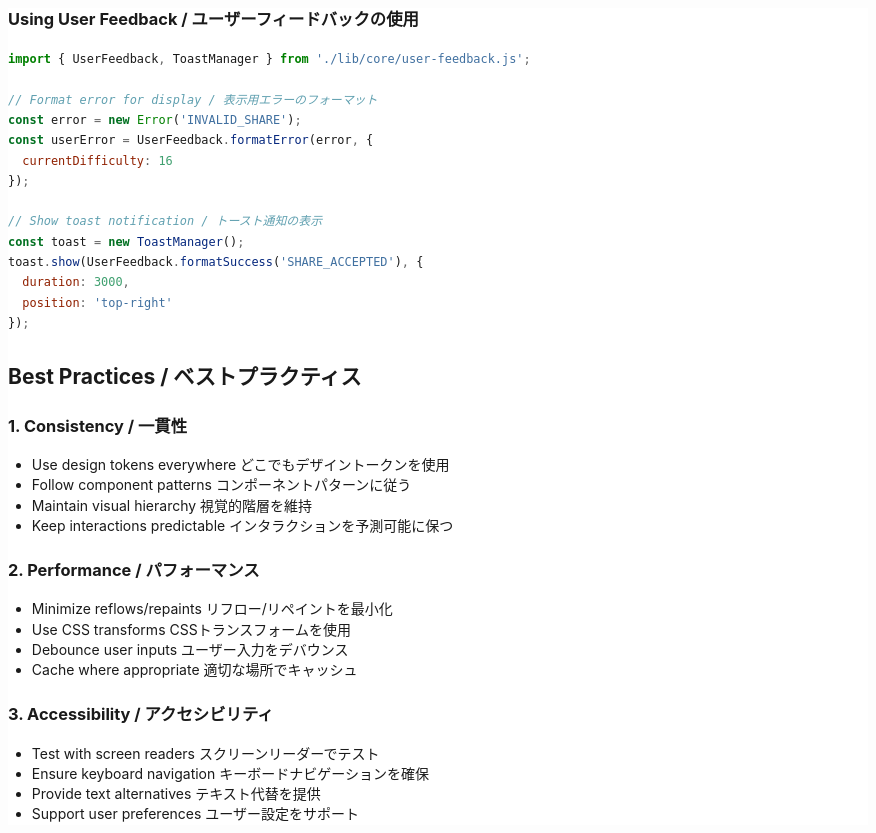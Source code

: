 ### Using User Feedback / ユーザーフィードバックの使用
```javascript
import { UserFeedback, ToastManager } from './lib/core/user-feedback.js';

// Format error for display / 表示用エラーのフォーマット
const error = new Error('INVALID_SHARE');
const userError = UserFeedback.formatError(error, {
  currentDifficulty: 16
});

// Show toast notification / トースト通知の表示
const toast = new ToastManager();
toast.show(UserFeedback.formatSuccess('SHARE_ACCEPTED'), {
  duration: 3000,
  position: 'top-right'
});
```

## Best Practices / ベストプラクティス

### 1. Consistency / 一貫性
- Use design tokens everywhere
  どこでもデザイントークンを使用
- Follow component patterns
  コンポーネントパターンに従う
- Maintain visual hierarchy
  視覚的階層を維持
- Keep interactions predictable
  インタラクションを予測可能に保つ

### 2. Performance / パフォーマンス
- Minimize reflows/repaints
  リフロー/リペイントを最小化
- Use CSS transforms
  CSSトランスフォームを使用
- Debounce user inputs
  ユーザー入力をデバウンス
- Cache where appropriate
  適切な場所でキャッシュ

### 3. Accessibility / アクセシビリティ
- Test with screen readers
  スクリーンリーダーでテスト
- Ensure keyboard navigation
  キーボードナビゲーションを確保
- Provide text alternatives
  テキスト代替を提供
- Support user preferences
  ユーザー設定をサポート

